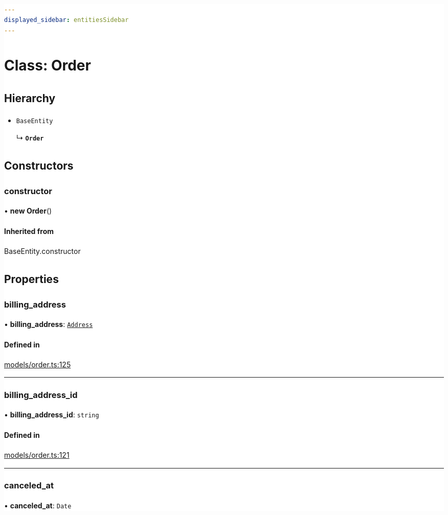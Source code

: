 ```yaml
---
displayed_sidebar: entitiesSidebar
---
```


# Class: Order

## Hierarchy

- `BaseEntity`

  ↳ **`Order`**

## Constructors

### constructor

• **new Order**()

#### Inherited from

BaseEntity.constructor

## Properties

### billing\_address

• **billing\_address**: [`Address`](Address.md)

#### Defined in

[models/order.ts:125](https://github.com/chiubaca/medusa/blob/5abd48900/packages/medusa/src/models/order.ts#L125)

___

### billing\_address\_id

• **billing\_address\_id**: `string`

#### Defined in

[models/order.ts:121](https://github.com/chiubaca/medusa/blob/5abd48900/packages/medusa/src/models/order.ts#L121)

___

### canceled\_at

• **canceled\_at**: `Date`
